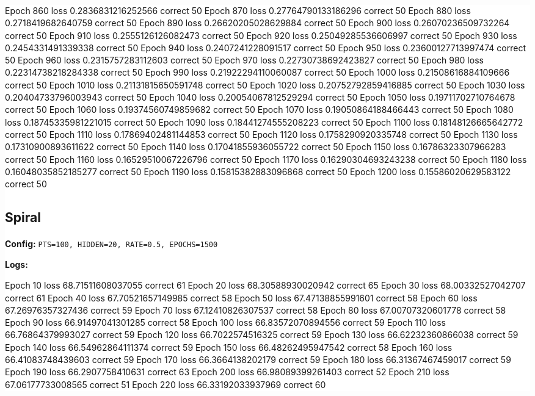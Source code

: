 Epoch  860  loss  0.2836831216252566 correct 50
Epoch  870  loss  0.27764790133186296 correct 50
Epoch  880  loss  0.2718419682640759 correct 50
Epoch  890  loss  0.26620205028629884 correct 50
Epoch  900  loss  0.26070236509732264 correct 50
Epoch  910  loss  0.2555126126082473 correct 50
Epoch  920  loss  0.25049285536606997 correct 50
Epoch  930  loss  0.2454331491339338 correct 50
Epoch  940  loss  0.2407241228091517 correct 50
Epoch  950  loss  0.23600127713997474 correct 50
Epoch  960  loss  0.2315757283112603 correct 50
Epoch  970  loss  0.22730738692423827 correct 50
Epoch  980  loss  0.22314738218284338 correct 50
Epoch  990  loss  0.21922294110060087 correct 50
Epoch  1000  loss  0.21508616884109666 correct 50
Epoch  1010  loss  0.21131815650591748 correct 50
Epoch  1020  loss  0.20752792859416885 correct 50
Epoch  1030  loss  0.20404733796003943 correct 50
Epoch  1040  loss  0.20054067812529294 correct 50
Epoch  1050  loss  0.19711702710764678 correct 50
Epoch  1060  loss  0.19374560749859682 correct 50
Epoch  1070  loss  0.19050864188466443 correct 50
Epoch  1080  loss  0.18745335981221015 correct 50
Epoch  1090  loss  0.18441274555208223 correct 50
Epoch  1100  loss  0.18148126665642772 correct 50
Epoch  1110  loss  0.17869402481144853 correct 50
Epoch  1120  loss  0.1758290920335748 correct 50
Epoch  1130  loss  0.17310900893611622 correct 50
Epoch  1140  loss  0.17041855936055722 correct 50
Epoch  1150  loss  0.16786323307966283 correct 50
Epoch  1160  loss  0.16529510067226796 correct 50
Epoch  1170  loss  0.16290304693243238 correct 50
Epoch  1180  loss  0.16048035852185277 correct 50
Epoch  1190  loss  0.15815382883096868 correct 50
Epoch  1200  loss  0.15586020629583122 correct 50


## Spiral
**Config:** `PTS=100, HIDDEN=20, RATE=0.5, EPOCHS=1500`  

**Logs:**

Epoch  10  loss  68.71511608037055 correct 61
Epoch  20  loss  68.30588930020942 correct 65
Epoch  30  loss  68.00332527042707 correct 61
Epoch  40  loss  67.70521657149985 correct 58
Epoch  50  loss  67.47138855991601 correct 58
Epoch  60  loss  67.26976357327436 correct 59
Epoch  70  loss  67.12410826307537 correct 58
Epoch  80  loss  67.00707320601778 correct 58
Epoch  90  loss  66.91497041301285 correct 58
Epoch  100  loss  66.83572070894556 correct 59
Epoch  110  loss  66.76864379993027 correct 59
Epoch  120  loss  66.7022574516325 correct 59
Epoch  130  loss  66.62232360866038 correct 59
Epoch  140  loss  66.54962864111374 correct 59
Epoch  150  loss  66.48262495947542 correct 58
Epoch  160  loss  66.41083748439603 correct 59
Epoch  170  loss  66.3664138202179 correct 59
Epoch  180  loss  66.31367467459017 correct 59
Epoch  190  loss  66.2907758410631 correct 63
Epoch  200  loss  66.98089399261403 correct 52
Epoch  210  loss  67.06177733008565 correct 51
Epoch  220  loss  66.33192033937969 correct 60